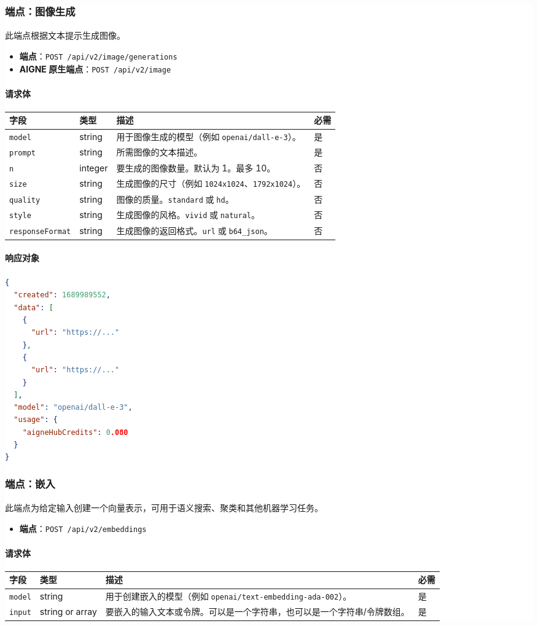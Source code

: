 ### 端点：图像生成

此端点根据文本提示生成图像。

- **端点**：`POST /api/v2/image/generations`
- **AIGNE 原生端点**：`POST /api/v2/image`

#### 请求体

| 字段 | 类型 | 描述 | 必需 |
| :--- | :--- | :--- | :--- |
| `model` | string | 用于图像生成的模型（例如 `openai/dall-e-3`）。 | 是 |
| `prompt` | string | 所需图像的文本描述。 | 是 |
| `n` | integer | 要生成的图像数量。默认为 1。最多 10。 | 否 |
| `size` | string | 生成图像的尺寸（例如 `1024x1024`、`1792x1024`）。 | 否 |
| `quality` | string | 图像的质量。`standard` 或 `hd`。 | 否 |
| `style` | string | 生成图像的风格。`vivid` 或 `natural`。 | 否 |
| `responseFormat` | string | 生成图像的返回格式。`url` 或 `b64_json`。 | 否 |

#### 响应对象

```json
{
  "created": 1689989552,
  "data": [
    {
      "url": "https://..."
    },
    {
      "url": "https://..."
    }
  ],
  "model": "openai/dall-e-3",
  "usage": {
    "aigneHubCredits": 0.080
  }
}
```

### 端点：嵌入

此端点为给定输入创建一个向量表示，可用于语义搜索、聚类和其他机器学习任务。

- **端点**：`POST /api/v2/embeddings`

#### 请求体

| 字段 | 类型 | 描述 | 必需 |
| :--- | :--- | :--- | :--- |
| `model` | string | 用于创建嵌入的模型（例如 `openai/text-embedding-ada-002`）。 | 是 |
| `input` | string or array | 要嵌入的输入文本或令牌。可以是一个字符串，也可以是一个字符串/令牌数组。 | 是 |
